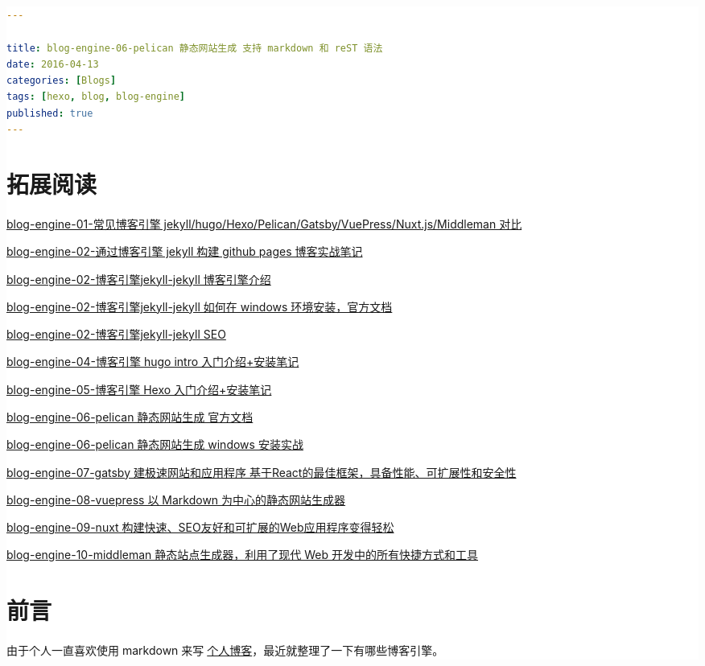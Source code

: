 ```yaml
---

title: blog-engine-06-pelican 静态网站生成 支持 markdown 和 reST 语法
date: 2016-04-13
categories: [Blogs]
tags: [hexo, blog, blog-engine]
published: true
---
```



# 拓展阅读

[blog-engine-01-常见博客引擎 jekyll/hugo/Hexo/Pelican/Gatsby/VuePress/Nuxt.js/Middleman 对比](https://houbb.github.io/2016/04/13/blog-engine-01-overview)

[blog-engine-02-通过博客引擎 jekyll 构建 github pages 博客实战笔记](https://houbb.github.io/2016/04/13/blog-engine-02-jekyll-01-install)

[blog-engine-02-博客引擎jekyll-jekyll 博客引擎介绍](https://houbb.github.io/2016/04/13/blog-engine-03-jekyll-02-intro)

[blog-engine-02-博客引擎jekyll-jekyll 如何在 windows 环境安装，官方文档](https://houbb.github.io/2016/04/13/blog-engine-03-jekyll-03-install-on-windows-doc)

[blog-engine-02-博客引擎jekyll-jekyll SEO](https://houbb.github.io/2016/04/13/blog-engine-03-jekyll-04-seo)

[blog-engine-04-博客引擎 hugo intro 入门介绍+安装笔记](https://houbb.github.io/2016/04/13/blog-engine-04-hugo-intro)

[blog-engine-05-博客引擎 Hexo 入门介绍+安装笔记](https://houbb.github.io/2017/03/29/blog-engine-05-hexo)

[blog-engine-06-pelican 静态网站生成 官方文档](https://houbb.github.io/2016/04/13/blog-engine-06-pelican-01-intro)

[blog-engine-06-pelican 静态网站生成 windows 安装实战](https://houbb.github.io/2016/04/13/blog-engine-06-pelican-02-quick-start)

[blog-engine-07-gatsby 建极速网站和应用程序 基于React的最佳框架，具备性能、可扩展性和安全性](https://houbb.github.io/2016/04/13/blog-engine-07-gatsby-01-intro)

[blog-engine-08-vuepress 以 Markdown 为中心的静态网站生成器](https://houbb.github.io/2016/04/13/blog-engine-08-vuepress-01-intro)

[blog-engine-09-nuxt 构建快速、SEO友好和可扩展的Web应用程序变得轻松](https://houbb.github.io/2016/04/13/blog-engine-09-nuxt-01-intro)

[blog-engine-10-middleman 静态站点生成器，利用了现代 Web 开发中的所有快捷方式和工具](https://houbb.github.io/2016/04/13/blog-engine-10-middleman-01-intro)

# 前言

由于个人一直喜欢使用 markdown 来写 [个人博客](https://houbb.github.io/)，最近就整理了一下有哪些博客引擎。
